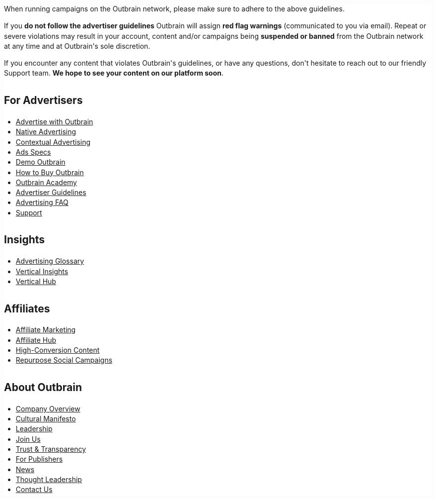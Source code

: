 When running campaigns on the Outbrain network, please make sure to adhere to the above guidelines.

If you **do not follow the advertiser guidelines** Outbrain will assign **red flag warnings** (communicated to you via email). Repeat or severe violations may result in your account, content and/or campaigns being **suspended or banned** from the Outbrain network at any time and at Outbrain's sole discretion.

If you encounter any content that violates Outbrain's guidelines, or have any questions, don't hesitate to reach out to our friendly Support team. **We hope to see your content on our platform soon**.

For Advertisers
---------------

* [Advertise with Outbrain](https://www.outbrain.com/advertisers/)
* [Native Advertising](https://www.outbrain.com/native-advertising/)
* [Contextual Advertising](https://www.outbrain.com/contextual-advertising/)
* [Ads Specs](https://www.outbrain.com/help/ads-specs/)
* [Demo Outbrain](https://www.outbrain.com/try-outbrain-demo/)
* [How to Buy Outbrain](https://www.outbrain.com/advertisers/buying-options/)
* [Outbrain Academy](https://lp.outbrain.com/outbrain-academy//advertisers/guidelines/)
* [Advertiser Guidelines](https://www.outbrain.com/advertisers/guidelines/)
* [Advertising FAQ](https://www.outbrain.com/help/advertisers/)
* [Support](https://www.outbrain.com/contact?who=support)

Insights
--------

* [Advertising Glossary](https://www.outbrain.com/glossary/)
* [Vertical Insights](https://www.outbrain.com/brainpower/)
* [Vertical Hub](https://www.outbrain.com/resources/vertical-hub/)

Affiliates
----------

* [Affiliate Marketing](https://www.outbrain.com/blog/affiliate-marketing/)
* [Affiliate Hub](https://www.outbrain.com/affiliate-marketing-strategy/)
* [High-Conversion Content](https://www.outbrain.com/resources/guides/how-to-create-high-conversion-content-for-your-outbrain-campaigns/)
* [Repurpose Social Campaigns](https://www.outbrain.com/resources/guides/how-to-repurpose-your-social-campaigns-for-native-ads/)

About Outbrain
--------------

* [Company Overview](https://www.outbrain.com/about/company/)
* [Cultural Manifesto](https://www.outbrain.com/about/cultural-manifesto/)
* [Leadership](https://www.outbrain.com/about/team/)
* [Join Us](https://www.outbrain.com/careers/)
* [Trust & Transparency](https://www.outbrain.com/trust-and-transparency/)
* [For Publishers](https://www.outbrain.com/publishers/)
* [News](https://www.outbrain.com/news)
* [Thought Leadership](https://www.outbrain.com/blog/category/insights-opinion/)
* [Contact Us](https://www.outbrain.com/contact)
